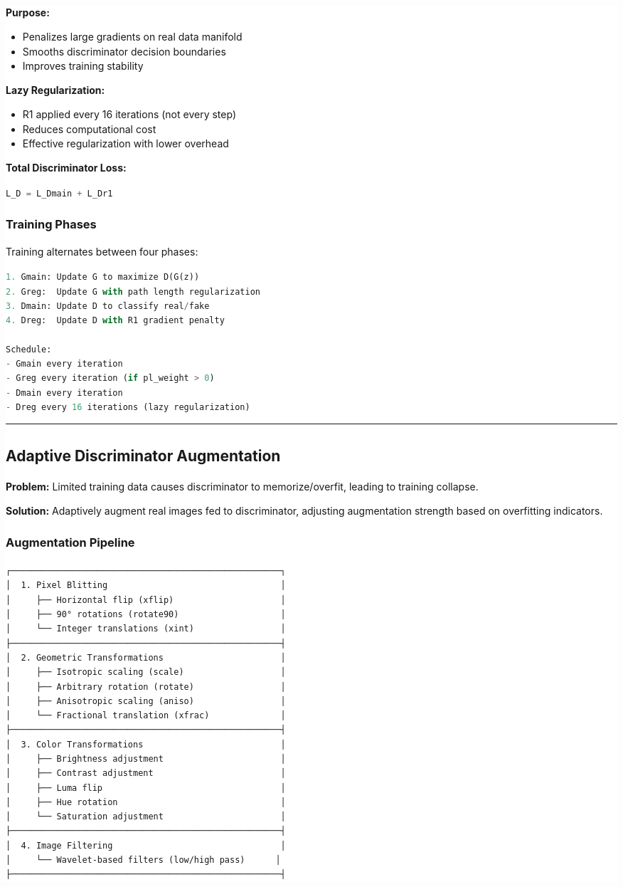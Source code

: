 **Purpose:**
- Penalizes large gradients on real data manifold
- Smooths discriminator decision boundaries
- Improves training stability

**Lazy Regularization:**
- R1 applied every 16 iterations (not every step)
- Reduces computational cost
- Effective regularization with lower overhead

**Total Discriminator Loss:**
```python
L_D = L_Dmain + L_Dr1
```

### Training Phases

Training alternates between four phases:

```python
1. Gmain: Update G to maximize D(G(z))
2. Greg:  Update G with path length regularization
3. Dmain: Update D to classify real/fake
4. Dreg:  Update D with R1 gradient penalty

Schedule:
- Gmain every iteration
- Greg every iteration (if pl_weight > 0)
- Dmain every iteration
- Dreg every 16 iterations (lazy regularization)
```

---

## Adaptive Discriminator Augmentation

**Problem:** Limited training data causes discriminator to memorize/overfit, leading to training collapse.

**Solution:** Adaptively augment real images fed to discriminator, adjusting augmentation strength based on overfitting indicators.

### Augmentation Pipeline

```
┌─────────────────────────────────────────────────────┐
│  1. Pixel Blitting                                  │
│     ├── Horizontal flip (xflip)                     │
│     ├── 90° rotations (rotate90)                    │
│     └── Integer translations (xint)                 │
├─────────────────────────────────────────────────────┤
│  2. Geometric Transformations                       │
│     ├── Isotropic scaling (scale)                   │
│     ├── Arbitrary rotation (rotate)                 │
│     ├── Anisotropic scaling (aniso)                 │
│     └── Fractional translation (xfrac)              │
├─────────────────────────────────────────────────────┤
│  3. Color Transformations                           │
│     ├── Brightness adjustment                       │
│     ├── Contrast adjustment                         │
│     ├── Luma flip                                   │
│     ├── Hue rotation                                │
│     └── Saturation adjustment                       │
├─────────────────────────────────────────────────────┤
│  4. Image Filtering                                 │
│     └── Wavelet-based filters (low/high pass)      │
├─────────────────────────────────────────────────────┤
```